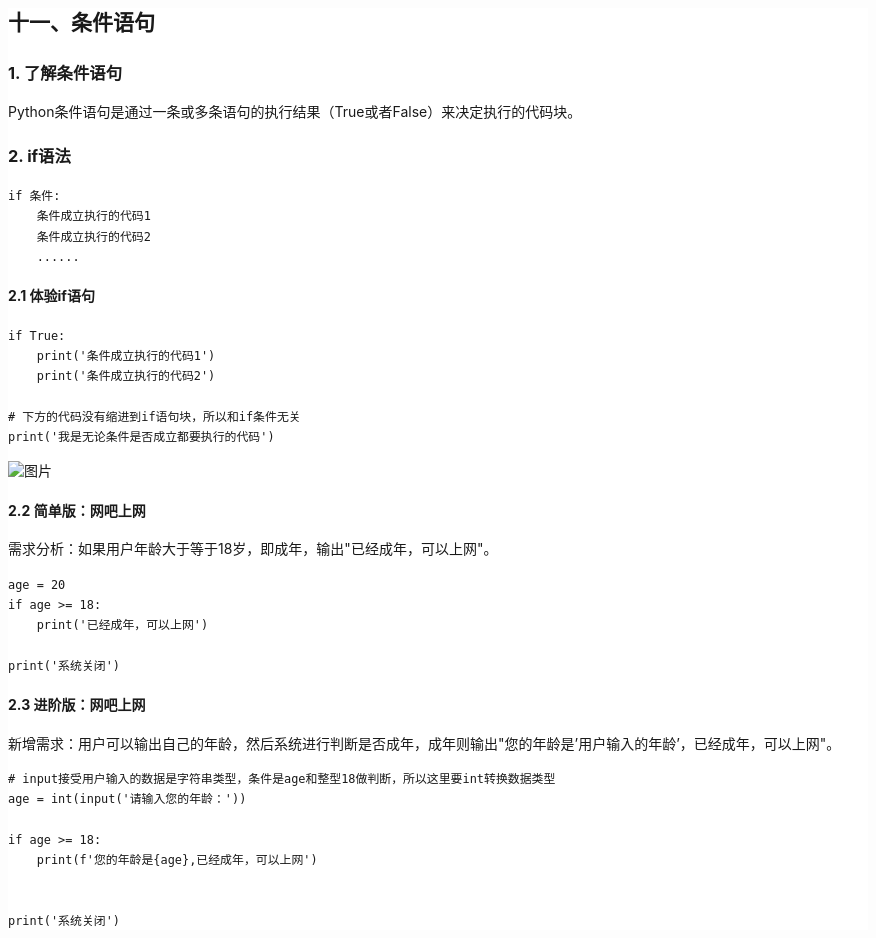 ## 十一、条件语句

### 1. 了解条件语句

Python条件语句是通过一条或多条语句的执行结果（True或者False）来决定执行的代码块。

### 2. if语法

```
if 条件:
    条件成立执行的代码1
    条件成立执行的代码2
    ......
```

#### 2.1 体验if语句

```
if True:
    print('条件成立执行的代码1')
    print('条件成立执行的代码2')

# 下方的代码没有缩进到if语句块，所以和if条件无关
print('我是无论条件是否成立都要执行的代码')
```

![图片](https://mmbiz.qpic.cn/mmbiz_png/ULibHgXIt3jydv1F3CLdlHC9r4xClAHCQGnWfDXfvrWwVZI3Epe3QXoDCHXlPicATHwX3jz6vJDGodeTTgRHHHxA/640?wx_fmt=png&tp=wxpic&wxfrom=5&wx_lazy=1&wx_co=1)

#### 2.2 简单版：网吧上网

需求分析：如果用户年龄大于等于18岁，即成年，输出"已经成年，可以上网"。

```
age = 20
if age >= 18:
    print('已经成年，可以上网')

print('系统关闭')
```

#### 2.3 进阶版：网吧上网

新增需求：用户可以输出自己的年龄，然后系统进行判断是否成年，成年则输出"您的年龄是’用户输入的年龄’，已经成年，可以上网"。

```
# input接受用户输入的数据是字符串类型，条件是age和整型18做判断，所以这里要int转换数据类型
age = int(input('请输入您的年龄：'))

if age >= 18:
    print(f'您的年龄是{age},已经成年，可以上网')


print('系统关闭')
```
